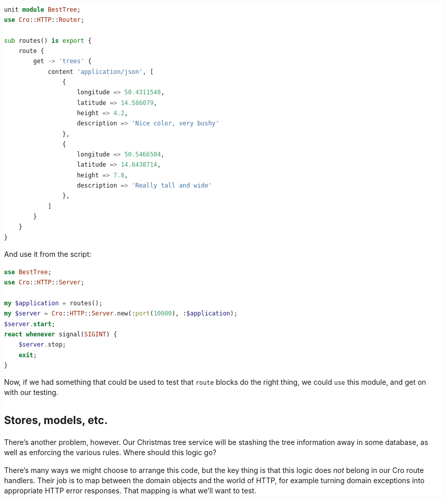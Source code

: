 ```` raku
unit module BestTree;
use Cro::HTTP::Router;

sub routes() is export {
    route {
        get -> 'trees' {
            content 'application/json', [
                {
                    longitude => 50.4311548,
                    latitude => 14.586079,
                    height => 4.2,
                    description => 'Nice color, very bushy'
                },
                {
                    longitude => 50.5466504,
                    latitude => 14.8438714,
                    height => 7.8,
                    description => 'Really tall and wide'
                },
            ]
        }
    }
}
````

And use it from the script:

```` raku
use BestTree;
use Cro::HTTP::Server;

my $application = routes();
my $server = Cro::HTTP::Server.new(:port(10000), :$application);
$server.start;
react whenever signal(SIGINT) {
    $server.stop;
    exit;
}
````

Now, if we had something that could be used to test that `route` blocks do the right thing, we could `use` this module, and get on with our testing.

## Stores, models, etc.

There’s another problem, however. Our Christmas tree service will be stashing the tree information away in some database, as well as enforcing the various rules. Where should this logic go?

There’s many ways we might choose to arrange this code, but the key thing is that this logic does *not* belong in our Cro route handlers. Their job is to map between the domain objects and the world of HTTP, for example turning domain exceptions into appropriate HTTP error responses. That mapping is what we’ll want to test.
